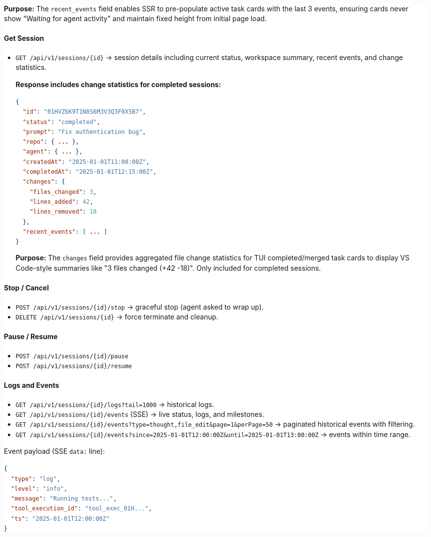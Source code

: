 **Purpose:** The `recent_events` field enables SSR to pre-populate active task cards with the last 3 events, ensuring cards never show "Waiting for agent activity" and maintain fixed height from initial page load.

#### Get Session

- `GET /api/v1/sessions/{id}` → session details including current status, workspace summary, recent events, and change statistics.

  **Response includes change statistics for completed sessions:**

  ```json
  {
    "id": "01HVZ6K9T1N8S6M3V3Q3F0X5B7",
    "status": "completed",
    "prompt": "Fix authentication bug",
    "repo": { ... },
    "agent": { ... },
    "createdAt": "2025-01-01T11:00:00Z",
    "completedAt": "2025-01-01T12:15:00Z",
    "changes": {
      "files_changed": 3,
      "lines_added": 42,
      "lines_removed": 18
    },
    "recent_events": [ ... ]
  }
  ```

  **Purpose:** The `changes` field provides aggregated file change statistics for TUI completed/merged task cards to display VS Code-style summaries like "3 files changed (+42 -18)". Only included for completed sessions.

#### Stop / Cancel

- `POST /api/v1/sessions/{id}/stop` → graceful stop (agent asked to wrap up).
- `DELETE /api/v1/sessions/{id}` → force terminate and cleanup.

#### Pause / Resume

- `POST /api/v1/sessions/{id}/pause`
- `POST /api/v1/sessions/{id}/resume`

#### Logs and Events

- `GET /api/v1/sessions/{id}/logs?tail=1000` → historical logs.
- `GET /api/v1/sessions/{id}/events` (SSE) → live status, logs, and milestones.
- `GET /api/v1/sessions/{id}/events?type=thought,file_edit&page=1&perPage=50` → paginated historical events with filtering.
- `GET /api/v1/sessions/{id}/events?since=2025-01-01T12:00:00Z&until=2025-01-01T13:00:00Z` → events within time range.

Event payload (SSE `data:` line):

```json
{
  "type": "log",
  "level": "info",
  "message": "Running tests...",
  "tool_execution_id": "tool_exec_01H...",
  "ts": "2025-01-01T12:00:00Z"
}
```
